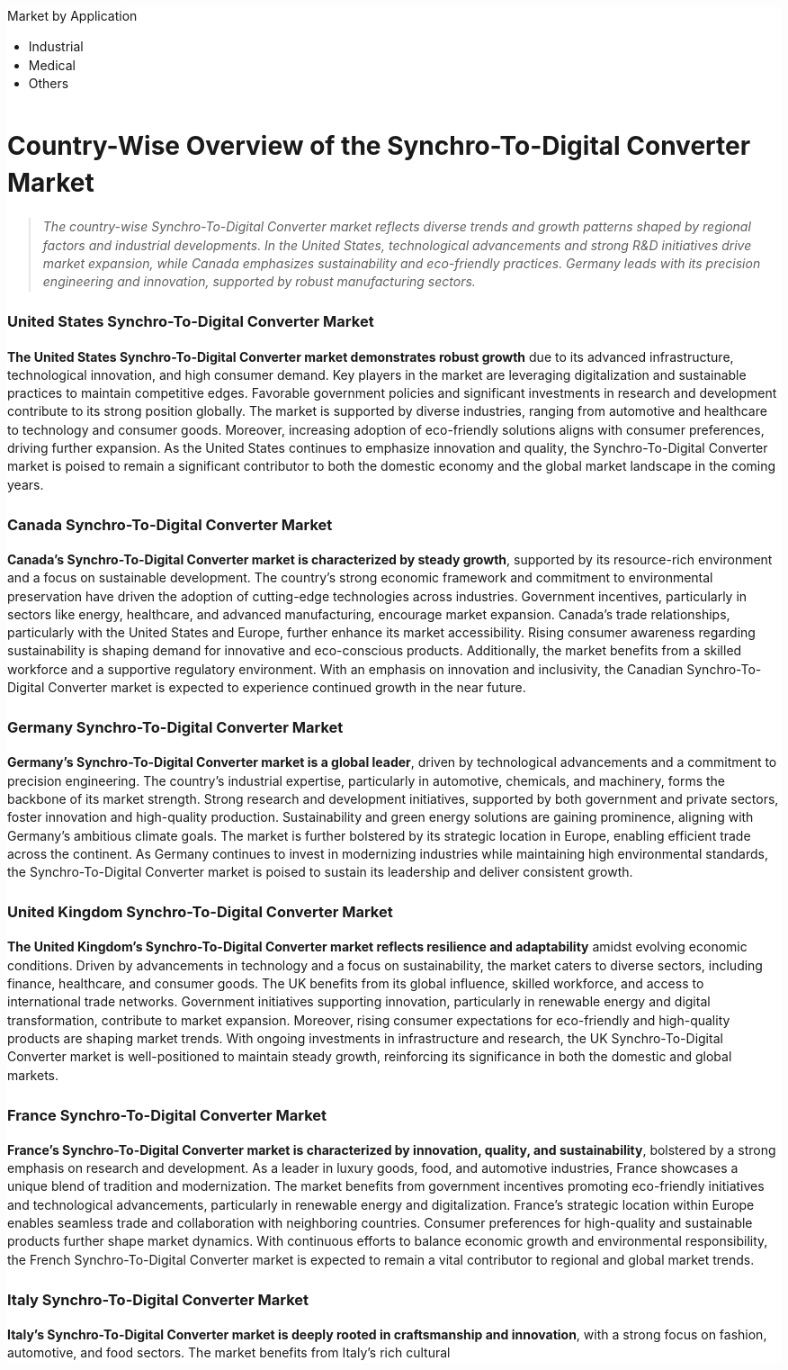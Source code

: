 Market by Application</h3><ul><li>Industrial</li><li>Medical</li><li>Others</li></ul><h1><span class="">Country-Wise Overview of the Synchro-To-Digital Converter Market<br /></span></h1><blockquote><p><em><span class="">The country-wise Synchro-To-Digital Converter market reflects diverse trends and growth patterns shaped by regional factors and industrial developments. In the United States, technological advancements and strong R&amp;D initiatives drive market expansion, while Canada emphasizes sustainability and eco-friendly practices. Germany leads with its precision engineering and innovation, supported by robust manufacturing sectors.</span></em></p></blockquote><h3><strong>United States Synchro-To-Digital Converter Market</strong></h3><p><strong>The United States Synchro-To-Digital Converter market demonstrates robust growth</strong> due to its advanced infrastructure, technological innovation, and high consumer demand. Key players in the market are leveraging digitalization and sustainable practices to maintain competitive edges. Favorable government policies and significant investments in research and development contribute to its strong position globally. The market is supported by diverse industries, ranging from automotive and healthcare to technology and consumer goods. Moreover, increasing adoption of eco-friendly solutions aligns with consumer preferences, driving further expansion. As the United States continues to emphasize innovation and quality, the Synchro-To-Digital Converter market is poised to remain a significant contributor to both the domestic economy and the global market landscape in the coming years.</p><h3><strong>Canada Synchro-To-Digital Converter Market</strong></h3><p><strong>Canada&rsquo;s Synchro-To-Digital Converter market is characterized by steady growth</strong>, supported by its resource-rich environment and a focus on sustainable development. The country&rsquo;s strong economic framework and commitment to environmental preservation have driven the adoption of cutting-edge technologies across industries. Government incentives, particularly in sectors like energy, healthcare, and advanced manufacturing, encourage market expansion. Canada&rsquo;s trade relationships, particularly with the United States and Europe, further enhance its market accessibility. Rising consumer awareness regarding sustainability is shaping demand for innovative and eco-conscious products. Additionally, the market benefits from a skilled workforce and a supportive regulatory environment. With an emphasis on innovation and inclusivity, the Canadian Synchro-To-Digital Converter market is expected to experience continued growth in the near future.</p><h3><strong>Germany Synchro-To-Digital Converter Market</strong></h3><p><strong>Germany&rsquo;s Synchro-To-Digital Converter market is a global leader</strong>, driven by technological advancements and a commitment to precision engineering. The country&rsquo;s industrial expertise, particularly in automotive, chemicals, and machinery, forms the backbone of its market strength. Strong research and development initiatives, supported by both government and private sectors, foster innovation and high-quality production. Sustainability and green energy solutions are gaining prominence, aligning with Germany&rsquo;s ambitious climate goals. The market is further bolstered by its strategic location in Europe, enabling efficient trade across the continent. As Germany continues to invest in modernizing industries while maintaining high environmental standards, the Synchro-To-Digital Converter market is poised to sustain its leadership and deliver consistent growth.</p><h3><strong>United Kingdom Synchro-To-Digital Converter Market</strong></h3><p><strong>The United Kingdom&rsquo;s Synchro-To-Digital Converter market reflects resilience and adaptability</strong> amidst evolving economic conditions. Driven by advancements in technology and a focus on sustainability, the market caters to diverse sectors, including finance, healthcare, and consumer goods. The UK benefits from its global influence, skilled workforce, and access to international trade networks. Government initiatives supporting innovation, particularly in renewable energy and digital transformation, contribute to market expansion. Moreover, rising consumer expectations for eco-friendly and high-quality products are shaping market trends. With ongoing investments in infrastructure and research, the UK Synchro-To-Digital Converter market is well-positioned to maintain steady growth, reinforcing its significance in both the domestic and global markets.</p><h3><strong>France Synchro-To-Digital Converter Market</strong></h3><p><strong>France&rsquo;s Synchro-To-Digital Converter market is characterized by innovation, quality, and sustainability</strong>, bolstered by a strong emphasis on research and development. As a leader in luxury goods, food, and automotive industries, France showcases a unique blend of tradition and modernization. The market benefits from government incentives promoting eco-friendly initiatives and technological advancements, particularly in renewable energy and digitalization. France&rsquo;s strategic location within Europe enables seamless trade and collaboration with neighboring countries. Consumer preferences for high-quality and sustainable products further shape market dynamics. With continuous efforts to balance economic growth and environmental responsibility, the French Synchro-To-Digital Converter market is expected to remain a vital contributor to regional and global market trends.</p><h3><strong>Italy Synchro-To-Digital Converter Market</strong></h3><p><strong>Italy&rsquo;s Synchro-To-Digital Converter market is deeply rooted in craftsmanship and innovation</strong>, with a strong focus on fashion, automotive, and food sectors. The market benefits from Italy&rsquo;s rich cultural